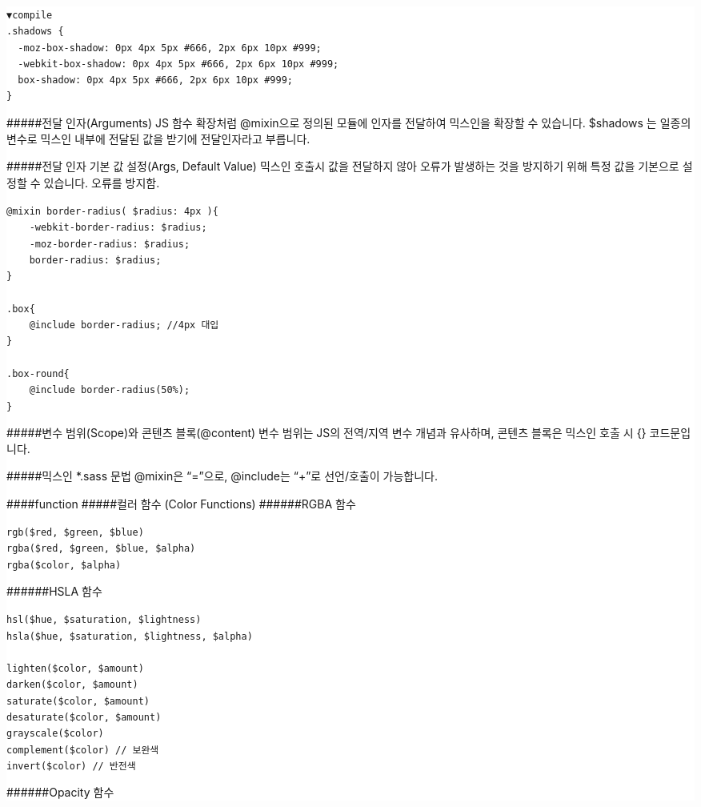     ▼compile
    .shadows {
      -moz-box-shadow: 0px 4px 5px #666, 2px 6px 10px #999;
      -webkit-box-shadow: 0px 4px 5px #666, 2px 6px 10px #999;
      box-shadow: 0px 4px 5px #666, 2px 6px 10px #999;
    }

#####전달 인자(Arguments)
JS 함수 확장처럼 @mixin으로 정의된 모듈에 인자를 전달하여 믹스인을 확장할 수 있습니다.
$shadows 는 일종의 변수로 믹스인 내부에 전달된 값을 받기에 전달인자라고 부릅니다.

#####전달 인자 기본 값 설정(Args, Default Value)
믹스인 호출시 값을 전달하지 않아 오류가 발생하는 것을 방지하기 위해 특정 값을 기본으로 설정할 수 있습니다. 오류를 방지함.

    @mixin border-radius( $radius: 4px ){
        -webkit-border-radius: $radius;
        -moz-border-radius: $radius;
        border-radius: $radius;
    }
    
    .box{
        @include border-radius; //4px 대입
    }
    
    .box-round{
        @include border-radius(50%);
    }

#####변수 범위(Scope)와 콘텐츠 블록(@content)
변수 범위는 JS의 전역/지역 변수 개념과 유사하며, 콘텐츠 블록은 믹스인 호출 시 {} 코드문입니다.

#####믹스인 *.sass 문법
@mixin은 “=”으로, @include는 “+”로 선언/호출이 가능합니다.

####function
#####컬러 함수 (Color Functions)
######RGBA 함수

    rgb($red, $green, $blue)
    rgba($red, $green, $blue, $alpha)
    rgba($color, $alpha)

######HSLA 함수

    hsl($hue, $saturation, $lightness)
    hsla($hue, $saturation, $lightness, $alpha)
    
    lighten($color, $amount)
    darken($color, $amount)
    saturate($color, $amount)
    desaturate($color, $amount)
    grayscale($color)
    complement($color) // 보완색
    invert($color) // 반전색

######Opacity 함수
